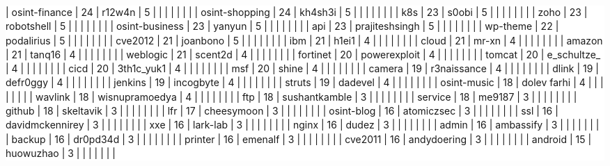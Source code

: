 | osint-finance                                   |    24 | r12w4n                              |     5 |                      |       |          |       |      |       |
| osint-shopping                                  |    24 | kh4sh3i                             |     5 |                      |       |          |       |      |       |
| k8s                                             |    23 | s0obi                               |     5 |                      |       |          |       |      |       |
| zoho                                            |    23 | robotshell                          |     5 |                      |       |          |       |      |       |
| osint-business                                  |    23 | yanyun                              |     5 |                      |       |          |       |      |       |
| api                                             |    23 | prajiteshsingh                      |     5 |                      |       |          |       |      |       |
| wp-theme                                        |    22 | podalirius                          |     5 |                      |       |          |       |      |       |
| cve2012                                         |    21 | joanbono                            |     5 |                      |       |          |       |      |       |
| ibm                                             |    21 | h1ei1                               |     4 |                      |       |          |       |      |       |
| cloud                                           |    21 | mr-xn                               |     4 |                      |       |          |       |      |       |
| amazon                                          |    21 | tanq16                              |     4 |                      |       |          |       |      |       |
| weblogic                                        |    21 | scent2d                             |     4 |                      |       |          |       |      |       |
| fortinet                                        |    20 | powerexploit                        |     4 |                      |       |          |       |      |       |
| tomcat                                          |    20 | e_schultze_                         |     4 |                      |       |          |       |      |       |
| cicd                                            |    20 | 3th1c_yuk1                          |     4 |                      |       |          |       |      |       |
| msf                                             |    20 | shine                               |     4 |                      |       |          |       |      |       |
| camera                                          |    19 | r3naissance                         |     4 |                      |       |          |       |      |       |
| dlink                                           |    19 | defr0ggy                            |     4 |                      |       |          |       |      |       |
| jenkins                                         |    19 | incogbyte                           |     4 |                      |       |          |       |      |       |
| struts                                          |    19 | dadevel                             |     4 |                      |       |          |       |      |       |
| osint-music                                     |    18 | dolev farhi                         |     4 |                      |       |          |       |      |       |
| wavlink                                         |    18 | wisnupramoedya                      |     4 |                      |       |          |       |      |       |
| ftp                                             |    18 | sushantkamble                       |     3 |                      |       |          |       |      |       |
| service                                         |    18 | me9187                              |     3 |                      |       |          |       |      |       |
| github                                          |    18 | skeltavik                           |     3 |                      |       |          |       |      |       |
| lfr                                             |    17 | cheesymoon                          |     3 |                      |       |          |       |      |       |
| osint-blog                                      |    16 | atomiczsec                          |     3 |                      |       |          |       |      |       |
| ssl                                             |    16 | davidmckennirey                     |     3 |                      |       |          |       |      |       |
| xxe                                             |    16 | lark-lab                            |     3 |                      |       |          |       |      |       |
| nginx                                           |    16 | dudez                               |     3 |                      |       |          |       |      |       |
| admin                                           |    16 | ambassify                           |     3 |                      |       |          |       |      |       |
| backup                                          |    16 | dr0pd34d                            |     3 |                      |       |          |       |      |       |
| printer                                         |    16 | emenalf                             |     3 |                      |       |          |       |      |       |
| cve2011                                         |    16 | andydoering                         |     3 |                      |       |          |       |      |       |
| android                                         |    15 | huowuzhao                           |     3 |                      |       |          |       |      |       |